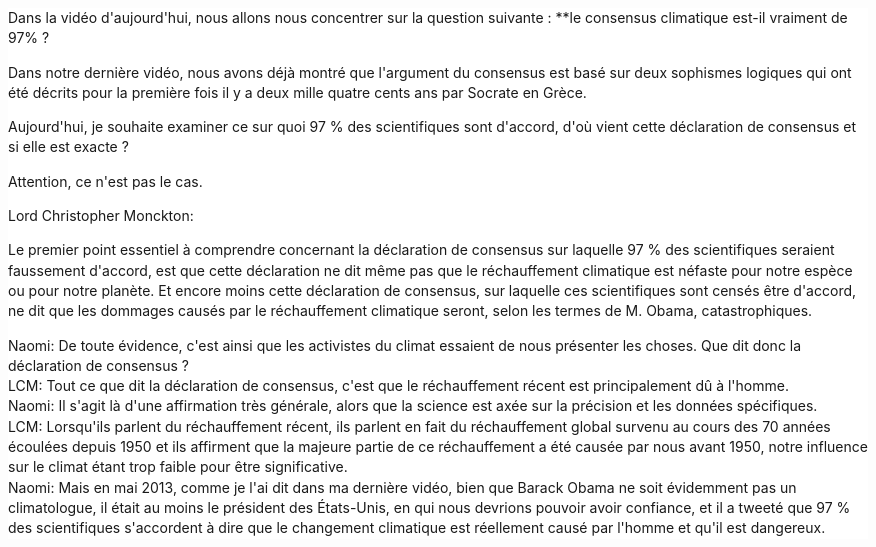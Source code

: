 Dans la vidéo d'aujourd'hui, nous allons nous concentrer sur la question suivante : **le consensus climatique est-il vraiment de 97% ? 

Dans notre dernière vidéo, nous avons déjà montré que l'argument du consensus est basé sur deux sophismes logiques qui ont été décrits pour la première fois il y a deux mille quatre cents ans par Socrate en Grèce.

Aujourd'hui, je souhaite examiner ce sur quoi 97 % des scientifiques sont d'accord, d'où vient cette déclaration de consensus et si elle est exacte ?

Attention, ce n'est pas le cas.

</div>

<div class="slide_lcm">
<span class="lcm">Lord Christopher Monckton:</span>

Le premier point essentiel à comprendre concernant la déclaration de consensus sur laquelle 97 % des scientifiques seraient faussement d'accord, est que cette déclaration ne dit même pas que le réchauffement climatique est néfaste pour notre espèce ou pour notre planète. Et encore moins cette déclaration de consensus, sur laquelle ces scientifiques sont censés être d'accord, ne dit que les dommages causés par le réchauffement climatique seront, selon les termes de M. Obama, catastrophiques.

</div>

<div class="slide_naomi">
<span class="naomi">Naomi:</span>
De toute évidence, c'est ainsi que les activistes du climat essaient de nous présenter les choses. Que dit donc la déclaration de consensus ?
</div>

<div class="slide_lcm">
<span class="lcm">LCM:</span>
Tout ce que dit la déclaration de consensus, c'est que le réchauffement récent est principalement dû à l'homme.
</div>

<div class="slide_naomi">
<span class="naomi">Naomi:</span>
Il s'agit là d'une affirmation très générale, alors que la science est axée sur la précision et les données spécifiques.
</div>

<div class="slide_lcm">
<span class="lcm">LCM:</span>
Lorsqu'ils parlent du réchauffement récent, ils parlent en fait du réchauffement global survenu au cours des 70 années écoulées depuis 1950 et ils affirment que la majeure partie de ce réchauffement a été causée par nous avant 1950, notre influence sur le climat étant trop faible pour être significative.
</div>

<div class="slide_naomi">
<span class="naomi">Naomi:</span>
Mais en mai 2013, comme je l'ai dit dans ma dernière vidéo, bien que Barack Obama ne soit évidemment pas un climatologue, il était au moins le président des États-Unis, en qui nous devrions pouvoir avoir confiance, et il a tweeté que 97 % des scientifiques s'accordent à dire que le changement climatique est réellement causé par l'homme et qu'il est dangereux.

